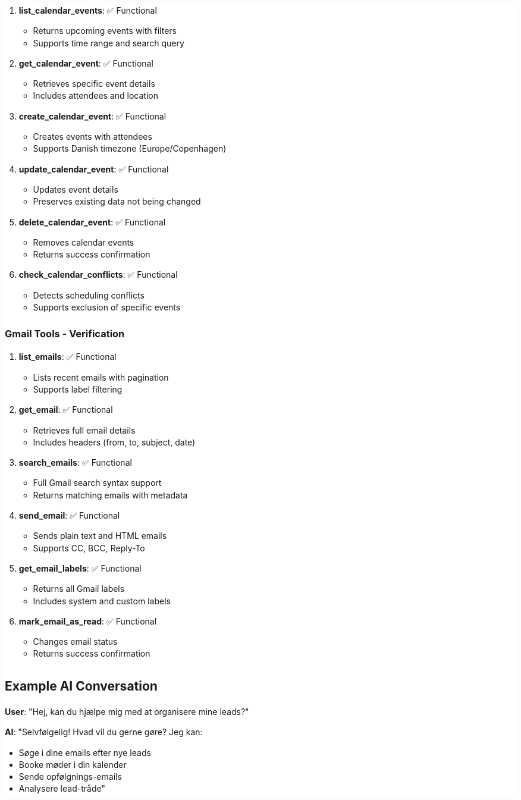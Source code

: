 1. **list_calendar_events**: ✅ Functional
   - Returns upcoming events with filters
   - Supports time range and search query

2. **get_calendar_event**: ✅ Functional
   - Retrieves specific event details
   - Includes attendees and location

3. **create_calendar_event**: ✅ Functional
   - Creates events with attendees
   - Supports Danish timezone (Europe/Copenhagen)

4. **update_calendar_event**: ✅ Functional
   - Updates event details
   - Preserves existing data not being changed

5. **delete_calendar_event**: ✅ Functional
   - Removes calendar events
   - Returns success confirmation

6. **check_calendar_conflicts**: ✅ Functional
   - Detects scheduling conflicts
   - Supports exclusion of specific events

### Gmail Tools - Verification

1. **list_emails**: ✅ Functional
   - Lists recent emails with pagination
   - Supports label filtering

2. **get_email**: ✅ Functional
   - Retrieves full email details
   - Includes headers (from, to, subject, date)

3. **search_emails**: ✅ Functional
   - Full Gmail search syntax support
   - Returns matching emails with metadata

4. **send_email**: ✅ Functional
   - Sends plain text and HTML emails
   - Supports CC, BCC, Reply-To

5. **get_email_labels**: ✅ Functional
   - Returns all Gmail labels
   - Includes system and custom labels

6. **mark_email_as_read**: ✅ Functional
   - Changes email status
   - Returns success confirmation

## Example AI Conversation

**User**: "Hej, kan du hjælpe mig med at organisere mine leads?"

**AI**: "Selvfølgelig! Hvad vil du gerne gøre? Jeg kan:
- Søge i dine emails efter nye leads
- Booke møder i din kalender
- Sende opfølgnings-emails
- Analysere lead-tråde"
